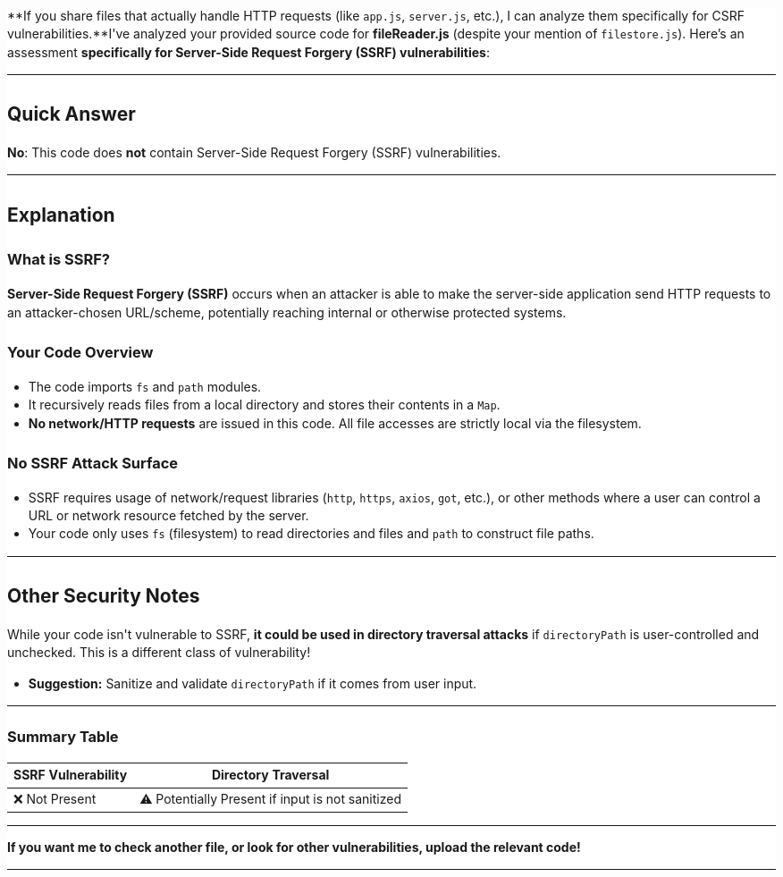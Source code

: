**If you share files that actually handle HTTP requests (like `app.js`, `server.js`, etc.), I can analyze them specifically for CSRF vulnerabilities.**I've analyzed your provided source code for **fileReader.js** (despite your mention of `filestore.js`). Here’s an assessment **specifically for Server-Side Request Forgery (SSRF) vulnerabilities**:

---

## **Quick Answer**
**No**: This code does **not** contain Server-Side Request Forgery (SSRF) vulnerabilities.

---

## **Explanation**

### **What is SSRF?**
**Server-Side Request Forgery (SSRF)** occurs when an attacker is able to make the server-side application send HTTP requests to an attacker-chosen URL/scheme, potentially reaching internal or otherwise protected systems.

### **Your Code Overview**
- The code imports `fs` and `path` modules.
- It recursively reads files from a local directory and stores their contents in a `Map`.
- **No network/HTTP requests** are issued in this code. All file accesses are strictly local via the filesystem.

### **No SSRF Attack Surface**
- SSRF requires usage of network/request libraries (`http`, `https`, `axios`, `got`, etc.), or other methods where a user can control a URL or network resource fetched by the server.
- Your code only uses `fs` (filesystem) to read directories and files and `path` to construct file paths.

---

## **Other Security Notes**
While your code isn't vulnerable to SSRF, **it could be used in directory traversal attacks** if `directoryPath` is user-controlled and unchecked. This is a different class of vulnerability!
- **Suggestion:** Sanitize and validate `directoryPath` if it comes from user input.

---

### **Summary Table**

| SSRF Vulnerability | Directory Traversal |
|--------------------|--------------------|
| ❌ Not Present     | ⚠️ Potentially Present if input is not sanitized   |

---

**If you want me to check another file, or look for other vulnerabilities, upload the relevant code!**

---